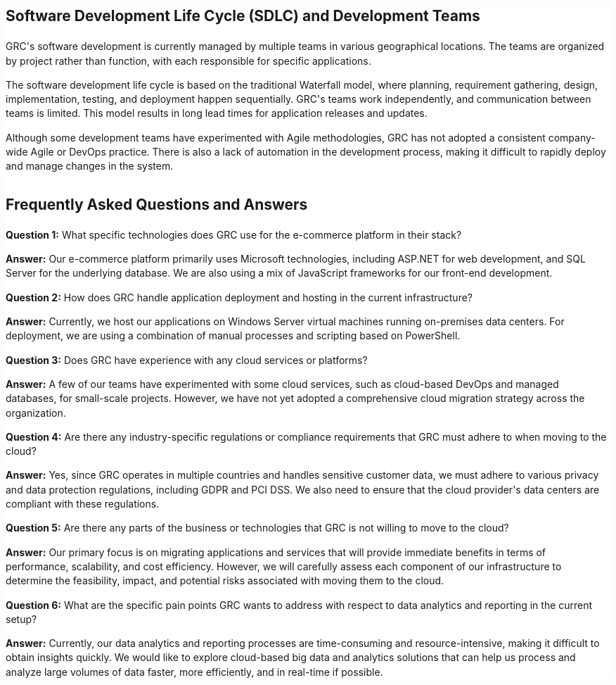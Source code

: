 ## Software Development Life Cycle (SDLC) and Development Teams

GRC's software development is currently managed by multiple teams in various geographical locations. The teams are organized by project rather than function, with each responsible for specific applications.

The software development life cycle is based on the traditional Waterfall model, where planning, requirement gathering, design, implementation, testing, and deployment happen sequentially. GRC's teams work independently, and communication between teams is limited. This model results in long lead times for application releases and updates.

Although some development teams have experimented with Agile methodologies, GRC has not adopted a consistent company-wide Agile or DevOps practice. There is also a lack of automation in the development process, making it difficult to rapidly deploy and manage changes in the system.

## Frequently Asked Questions and Answers

**Question 1:** What specific technologies does GRC use for the e-commerce platform in their stack?

**Answer:** Our e-commerce platform primarily uses Microsoft technologies, including ASP.NET for web development, and SQL Server for the underlying database. We are also using a mix of JavaScript frameworks for our front-end development.

**Question 2:** How does GRC handle application deployment and hosting in the current infrastructure?

**Answer:** Currently, we host our applications on Windows Server virtual machines running on-premises data centers. For deployment, we are using a combination of manual processes and scripting based on PowerShell.

**Question 3:** Does GRC have experience with any cloud services or platforms?

**Answer:** A few of our teams have experimented with some cloud services, such as cloud-based DevOps and managed databases, for small-scale projects. However, we have not yet adopted a comprehensive cloud migration strategy across the organization.

**Question 4:** Are there any industry-specific regulations or compliance requirements that GRC must adhere to when moving to the cloud?

**Answer:** Yes, since GRC operates in multiple countries and handles sensitive customer data, we must adhere to various privacy and data protection regulations, including GDPR and PCI DSS. We also need to ensure that the cloud provider's data centers are compliant with these regulations.

**Question 5:** Are there any parts of the business or technologies that GRC is not willing to move to the cloud?

**Answer:** Our primary focus is on migrating applications and services that will provide immediate benefits in terms of performance, scalability, and cost efficiency. However, we will carefully assess each component of our infrastructure to determine the feasibility, impact, and potential risks associated with moving them to the cloud.

**Question 6:** What are the specific pain points GRC wants to address with respect to data analytics and reporting in the current setup?

**Answer:** Currently, our data analytics and reporting processes are time-consuming and resource-intensive, making it difficult to obtain insights quickly. We would like to explore cloud-based big data and analytics solutions that can help us process and analyze large volumes of data faster, more efficiently, and in real-time if possible.
